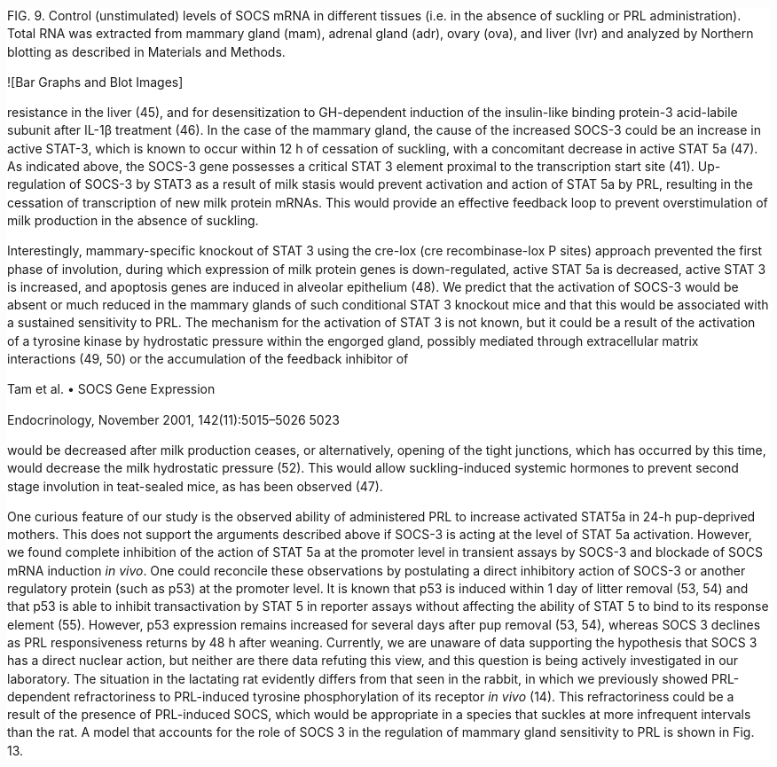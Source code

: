 FIG. 9. Control (unstimulated) levels of SOCS mRNA in different tissues (i.e. in the absence of suckling or PRL administration). Total RNA was extracted from mammary gland (mam), adrenal gland (adr), ovary (ova), and liver (lvr) and analyzed by Northern blotting as described in Materials and Methods.

![Bar Graphs and Blot Images]

resistance in the liver (45), and for desensitization to GH-dependent induction of the insulin-like binding protein-3 acid-labile subunit after IL-1β treatment (46). In the case of the mammary gland, the cause of the increased SOCS-3 could be an increase in active STAT-3, which is known to occur within 12 h of cessation of suckling, with a concomitant decrease in active STAT 5a (47). As indicated above, the SOCS-3 gene possesses a critical STAT 3 element proximal to the transcription start site (41). Up-regulation of SOCS-3 by STAT3 as a result of milk stasis would prevent activation and action of STAT 5a by PRL, resulting in the cessation of transcription of new milk protein mRNAs. This would provide an effective feedback loop to prevent overstimulation of milk production in the absence of suckling.

Interestingly, mammary-specific knockout of STAT 3 using the cre-lox (cre recombinase-lox P sites) approach prevented the first phase of involution, during which expression of milk protein genes is down-regulated, active STAT 5a is decreased, active STAT 3 is increased, and apoptosis genes are induced in alveolar epithelium (48). We predict that the activation of SOCS-3 would be absent or much reduced in the mammary glands of such conditional STAT 3 knockout mice and that this would be associated with a sustained sensitivity to PRL. The mechanism for the activation of STAT 3 is not known, but it could be a result of the activation of a tyrosine kinase by hydrostatic pressure within the engorged gland, possibly mediated through extracellular matrix interactions (49, 50) or the accumulation of the feedback inhibitor of

Tam et al. • SOCS Gene Expression

Endocrinology, November 2001, 142(11):5015–5026 5023

would be decreased after milk production ceases, or alternatively, opening of the tight junctions, which has occurred by this time, would decrease the milk hydrostatic pressure (52). This would allow suckling-induced systemic hormones to prevent second stage involution in teat-sealed mice, as has been observed (47).

One curious feature of our study is the observed ability of administered PRL to increase activated STAT5a in 24-h pup-deprived mothers. This does not support the arguments described above if SOCS-3 is acting at the level of STAT 5a activation. However, we found complete inhibition of the action of STAT 5a at the promoter level in transient assays by SOCS-3 and blockade of SOCS mRNA induction *in vivo*. One could reconcile these observations by postulating a direct inhibitory action of SOCS-3 or another regulatory protein (such as p53) at the promoter level. It is known that p53 is induced within 1 day of litter removal (53, 54) and that p53 is able to inhibit transactivation by STAT 5 in reporter assays without affecting the ability of STAT 5 to bind to its response element (55). However, p53 expression remains increased for several days after pup removal (53, 54), whereas SOCS 3 declines as PRL responsiveness returns by 48 h after weaning. Currently, we are unaware of data supporting the hypothesis that SOCS 3 has a direct nuclear action, but neither are there data refuting this view, and this question is being actively investigated in our laboratory. The situation in the lactating rat evidently differs from that seen in the rabbit, in which we previously showed PRL-dependent refractoriness to PRL-induced tyrosine phosphorylation of its receptor *in vivo* (14). This refractoriness could be a result of the presence of PRL-induced SOCS, which would be appropriate in a species that suckles at more infrequent intervals than the rat. A model that accounts for the role of SOCS 3 in the regulation of mammary gland sensitivity to PRL is shown in Fig. 13.
